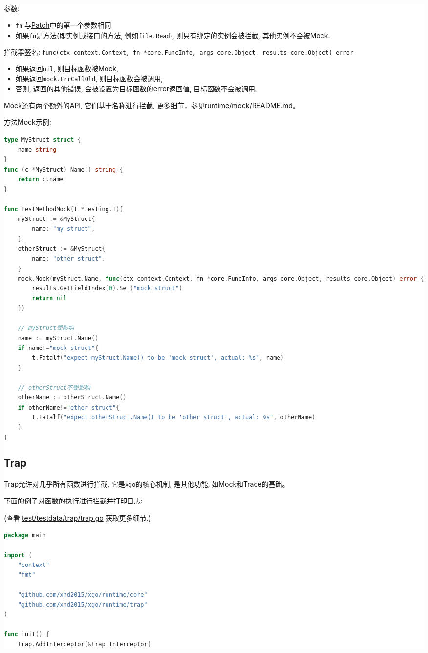 参数:
- `fn` 与[Patch](#patch)中的第一个参数相同
- 如果`fn`是方法(即实例或接口的方法, 例如`file.Read`), 则只有绑定的实例会被拦截, 其他实例不会被Mock.

拦截器签名: `func(ctx context.Context, fn *core.FuncInfo, args core.Object, results core.Object) error`
- 如果返回`nil`, 则目标函数被Mock,
- 如果返回`mock.ErrCallOld`, 则目标函数会被调用,
- 否则, 返回的其他错误, 会被设置为目标函数的error返回值, 目标函数不会被调用。

Mock还有两个额外的API, 它们基于名称进行拦截, 更多细节，参见[runtime/mock/README.md](runtime/mock/README.md)。

方法Mock示例:
```go
type MyStruct struct {
    name string
}
func (c *MyStruct) Name() string {
    return c.name
}

func TestMethodMock(t *testing.T){
    myStruct := &MyStruct{
        name: "my struct",
    }
    otherStruct := &MyStruct{
        name: "other struct",
    }
    mock.Mock(myStruct.Name, func(ctx context.Context, fn *core.FuncInfo, args core.Object, results core.Object) error {
        results.GetFieldIndex(0).Set("mock struct")
        return nil
    })

    // myStruct受影响
    name := myStruct.Name()
    if name!="mock struct"{
        t.Fatalf("expect myStruct.Name() to be 'mock struct', actual: %s", name)
    }

    // otherStruct不受影响
    otherName := otherStruct.Name()
    if otherName!="other struct"{
        t.Fatalf("expect otherStruct.Name() to be 'other struct', actual: %s", otherName)
    }
}
```

## Trap
Trap允许对几乎所有函数进行拦截, 它是`xgo`的核心机制, 是其他功能, 如Mock和Trace的基础。

下面的例子对函数的执行进行拦截并打印日志:

(查看 [test/testdata/trap/trap.go](test/testdata/trap/trap.go) 获取更多细节.)
```go
package main

import (
    "context"
    "fmt"

    "github.com/xhd2015/xgo/runtime/core"
    "github.com/xhd2015/xgo/runtime/trap"
)

func init() {
    trap.AddInterceptor(&trap.Interceptor{
```